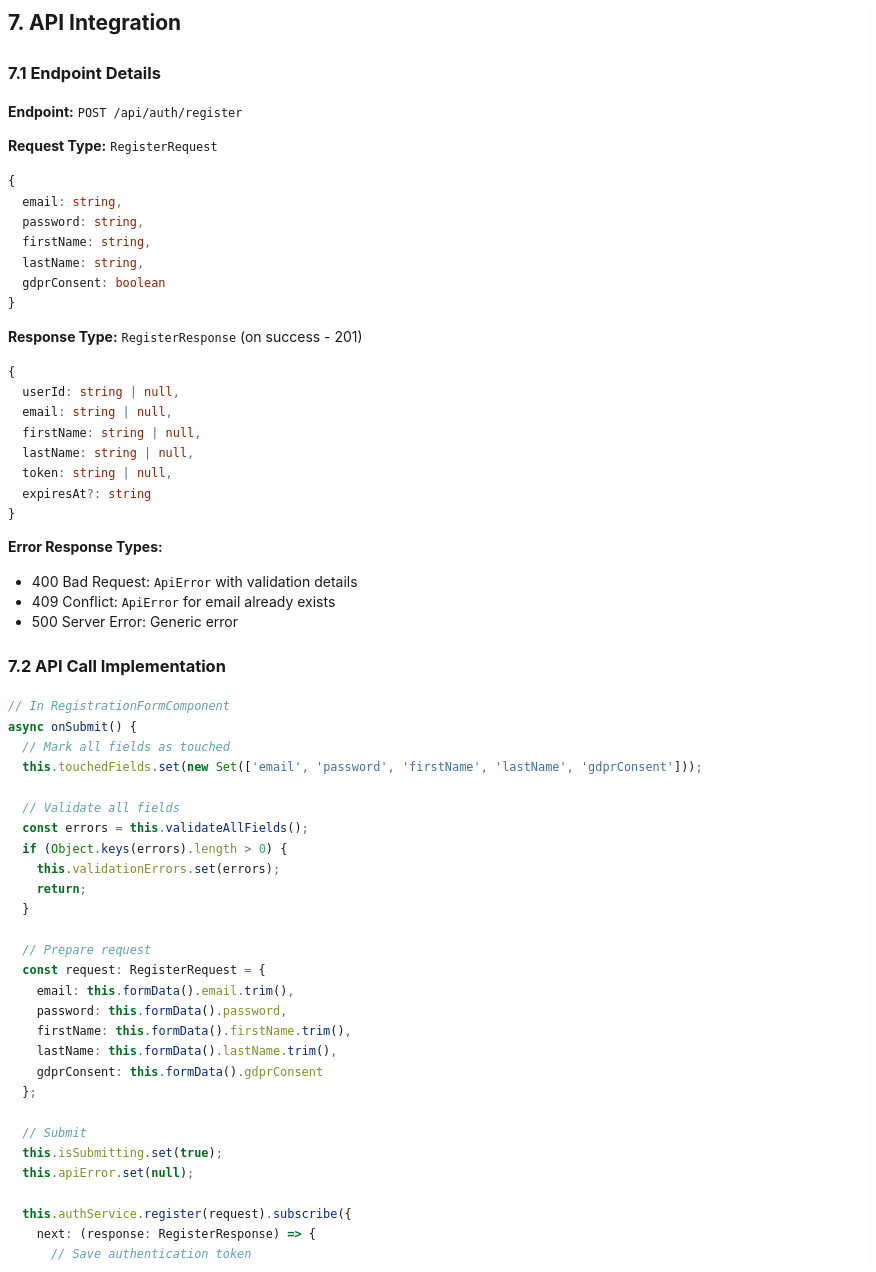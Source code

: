 ## 7. API Integration

### 7.1 Endpoint Details

**Endpoint:** `POST /api/auth/register`

**Request Type:** `RegisterRequest`
```typescript
{
  email: string,
  password: string,
  firstName: string,
  lastName: string,
  gdprConsent: boolean
}
```

**Response Type:** `RegisterResponse` (on success - 201)
```typescript
{
  userId: string | null,
  email: string | null,
  firstName: string | null,
  lastName: string | null,
  token: string | null,
  expiresAt?: string
}
```

**Error Response Types:**
- 400 Bad Request: `ApiError` with validation details
- 409 Conflict: `ApiError` for email already exists
- 500 Server Error: Generic error

### 7.2 API Call Implementation

```typescript
// In RegistrationFormComponent
async onSubmit() {
  // Mark all fields as touched
  this.touchedFields.set(new Set(['email', 'password', 'firstName', 'lastName', 'gdprConsent']));

  // Validate all fields
  const errors = this.validateAllFields();
  if (Object.keys(errors).length > 0) {
    this.validationErrors.set(errors);
    return;
  }

  // Prepare request
  const request: RegisterRequest = {
    email: this.formData().email.trim(),
    password: this.formData().password,
    firstName: this.formData().firstName.trim(),
    lastName: this.formData().lastName.trim(),
    gdprConsent: this.formData().gdprConsent
  };

  // Submit
  this.isSubmitting.set(true);
  this.apiError.set(null);

  this.authService.register(request).subscribe({
    next: (response: RegisterResponse) => {
      // Save authentication token
```